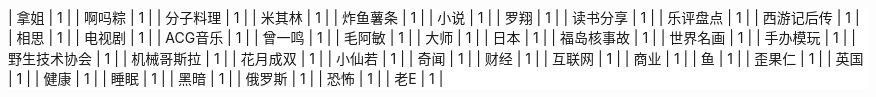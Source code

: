 | 拿姐 | 1 |
| 啊吗粽 | 1 |
| 分子料理 | 1 |
| 米其林 | 1 |
| 炸鱼薯条 | 1 |
| 小说 | 1 |
| 罗翔 | 1 |
| 读书分享 | 1 |
| 乐评盘点 | 1 |
| 西游记后传 | 1 |
| 相思 | 1 |
| 电视剧 | 1 |
| ACG音乐 | 1 |
| 曾一鸣 | 1 |
| 毛阿敏 | 1 |
| 大师 | 1 |
| 日本 | 1 |
| 福岛核事故 | 1 |
| 世界名画 | 1 |
| 手办模玩 | 1 |
| 野生技术协会 | 1 |
| 机械哥斯拉 | 1 |
| 花月成双 | 1 |
| 小仙若 | 1 |
| 奇闻 | 1 |
| 财经 | 1 |
| 互联网 | 1 |
| 商业 | 1 |
| 鱼 | 1 |
| 歪果仁 | 1 |
| 英国 | 1 |
| 健康 | 1 |
| 睡眠 | 1 |
| 黑暗 | 1 |
| 俄罗斯 | 1 |
| 恐怖 | 1 |
| 老E | 1 |